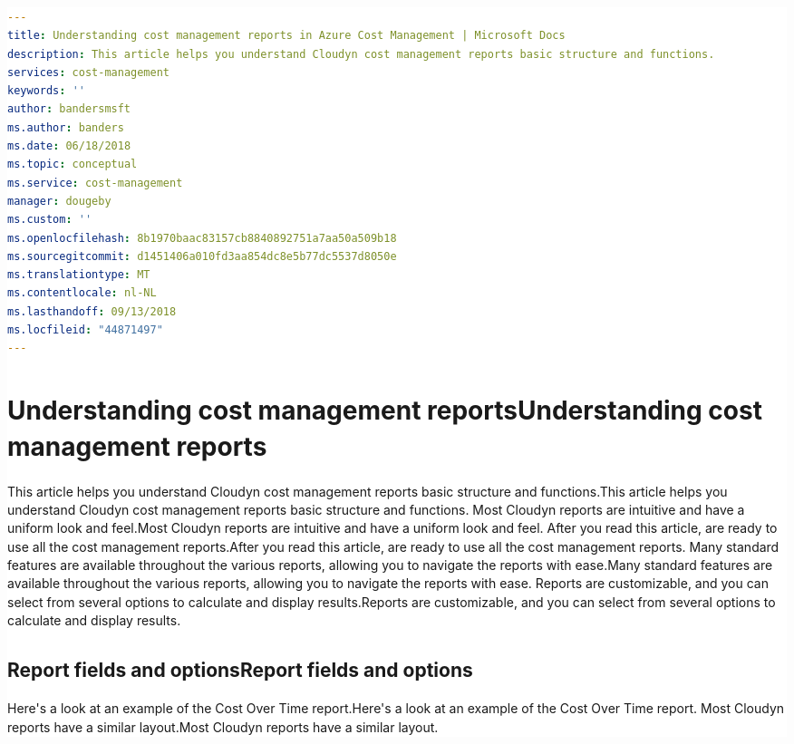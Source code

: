 ```yaml
---
title: Understanding cost management reports in Azure Cost Management | Microsoft Docs
description: This article helps you understand Cloudyn cost management reports basic structure and functions.
services: cost-management
keywords: ''
author: bandersmsft
ms.author: banders
ms.date: 06/18/2018
ms.topic: conceptual
ms.service: cost-management
manager: dougeby
ms.custom: ''
ms.openlocfilehash: 8b1970baac83157cb8840892751a7aa50a509b18
ms.sourcegitcommit: d1451406a010fd3aa854dc8e5b77dc5537d8050e
ms.translationtype: MT
ms.contentlocale: nl-NL
ms.lasthandoff: 09/13/2018
ms.locfileid: "44871497"
---
```

# <a name="understanding-cost-management-reports"></a><span data-ttu-id="3ded1-103">Understanding cost management reports</span><span class="sxs-lookup"><span data-stu-id="3ded1-103">Understanding cost management reports</span></span>

<span data-ttu-id="3ded1-104">This article helps you understand Cloudyn cost management reports basic structure and functions.</span><span class="sxs-lookup"><span data-stu-id="3ded1-104">This article helps you understand Cloudyn cost management reports basic structure and functions.</span></span> <span data-ttu-id="3ded1-105">Most Cloudyn reports are intuitive and have a uniform look and feel.</span><span class="sxs-lookup"><span data-stu-id="3ded1-105">Most Cloudyn reports are intuitive and have a uniform look and feel.</span></span> <span data-ttu-id="3ded1-106">After you read this article, are ready to use all the cost management reports.</span><span class="sxs-lookup"><span data-stu-id="3ded1-106">After you read this article, are ready to use all the cost management reports.</span></span> <span data-ttu-id="3ded1-107">Many standard features are available throughout the various reports, allowing you to navigate the reports with ease.</span><span class="sxs-lookup"><span data-stu-id="3ded1-107">Many standard features are available throughout the various reports, allowing you to navigate the reports with ease.</span></span> <span data-ttu-id="3ded1-108">Reports are customizable, and you can select from several options to calculate and display results.</span><span class="sxs-lookup"><span data-stu-id="3ded1-108">Reports are customizable, and you can select from several options to calculate and display results.</span></span>

## <a name="report-fields-and-options"></a><span data-ttu-id="3ded1-109">Report fields and options</span><span class="sxs-lookup"><span data-stu-id="3ded1-109">Report fields and options</span></span>

<span data-ttu-id="3ded1-110">Here's a look at an example of the Cost Over Time report.</span><span class="sxs-lookup"><span data-stu-id="3ded1-110">Here's a look at an example of the Cost Over Time report.</span></span> <span data-ttu-id="3ded1-111">Most Cloudyn reports have a similar layout.</span><span class="sxs-lookup"><span data-stu-id="3ded1-111">Most Cloudyn reports have a similar layout.</span></span>

